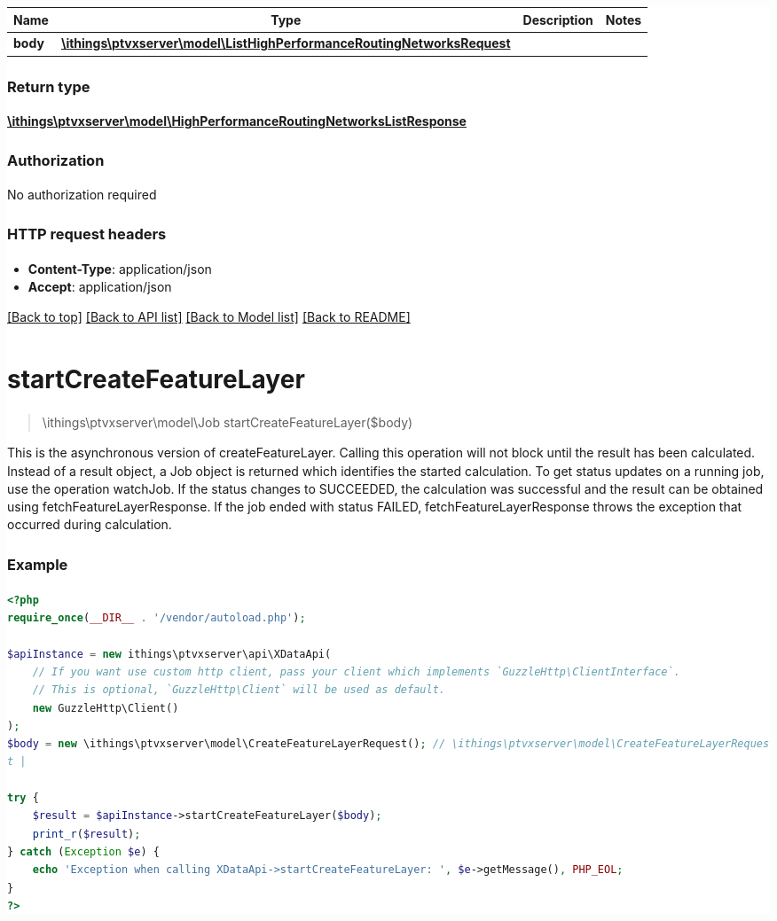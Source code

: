 Name | Type | Description  | Notes
------------- | ------------- | ------------- | -------------
 **body** | [**\ithings\ptvxserver\model\ListHighPerformanceRoutingNetworksRequest**](../Model/ListHighPerformanceRoutingNetworksRequest.md)|  |

### Return type

[**\ithings\ptvxserver\model\HighPerformanceRoutingNetworksListResponse**](../Model/HighPerformanceRoutingNetworksListResponse.md)

### Authorization

No authorization required

### HTTP request headers

 - **Content-Type**: application/json
 - **Accept**: application/json

[[Back to top]](#) [[Back to API list]](../../README.md#documentation-for-api-endpoints) [[Back to Model list]](../../README.md#documentation-for-models) [[Back to README]](../../README.md)

# **startCreateFeatureLayer**
> \ithings\ptvxserver\model\Job startCreateFeatureLayer($body)



This is the asynchronous version of createFeatureLayer. Calling this operation will not block until the result has been calculated. Instead of a result object, a Job object is returned which identifies the started calculation. To get status updates on a running job, use the operation watchJob. If the status changes to SUCCEEDED, the calculation was successful and the result can be obtained using fetchFeatureLayerResponse. If the job ended with status FAILED, fetchFeatureLayerResponse throws the exception that occurred during calculation.

### Example
```php
<?php
require_once(__DIR__ . '/vendor/autoload.php');

$apiInstance = new ithings\ptvxserver\api\XDataApi(
    // If you want use custom http client, pass your client which implements `GuzzleHttp\ClientInterface`.
    // This is optional, `GuzzleHttp\Client` will be used as default.
    new GuzzleHttp\Client()
);
$body = new \ithings\ptvxserver\model\CreateFeatureLayerRequest(); // \ithings\ptvxserver\model\CreateFeatureLayerRequest | 

try {
    $result = $apiInstance->startCreateFeatureLayer($body);
    print_r($result);
} catch (Exception $e) {
    echo 'Exception when calling XDataApi->startCreateFeatureLayer: ', $e->getMessage(), PHP_EOL;
}
?>
```
